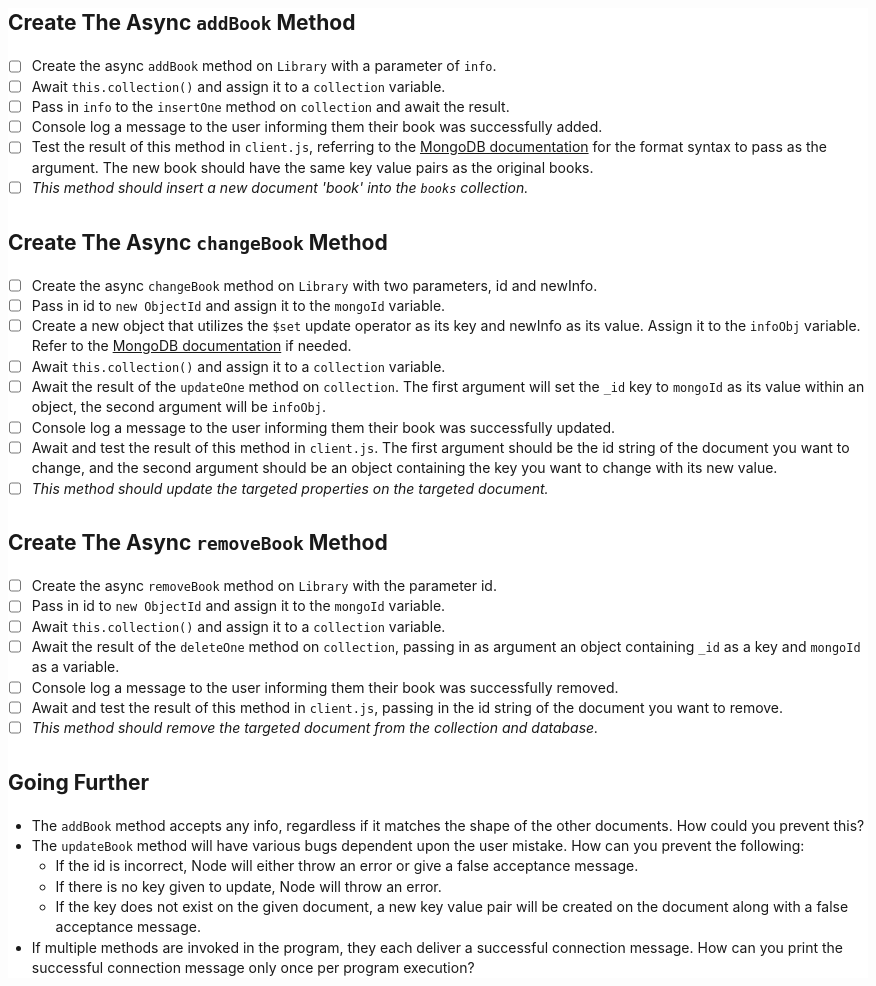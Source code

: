 ## Create The Async `addBook` Method

- [ ] Create the async `addBook` method on `Library` with a parameter of `info`.
- [ ] Await `this.collection()` and assign it to a `collection` variable.
- [ ] Pass in `info` to the `insertOne` method on `collection` and await the result.
- [ ] Console log a message to the user informing them their book was successfully added.
- [ ] Test the result of this method in `client.js`, referring to the [MongoDB documentation](https://www.mongodb.com/docs/manual/reference/method/db.collection.insertOne/) for the format syntax to pass as the argument. The new book should have the same key value pairs as the original books.
- [ ] _This method should insert a new document 'book' into the `books` collection._

## Create The Async `changeBook` Method

- [ ] Create the async `changeBook` method on `Library` with two parameters, id and newInfo.
- [ ] Pass in id to `new ObjectId` and assign it to the `mongoId` variable.
- [ ] Create a new object that utilizes the `$set` update operator as its key and newInfo as its value. Assign it to the `infoObj` variable. Refer to the [MongoDB documentation](https://www.mongodb.com/docs/manual/reference/operator/update/set/) if needed.
- [ ] Await `this.collection()` and assign it to a `collection` variable.
- [ ] Await the result of the `updateOne` method on `collection`. The first argument will set the `_id` key to `mongoId` as its value within an object, the second argument will be `infoObj`.
- [ ] Console log a message to the user informing them their book was successfully updated.
- [ ] Await and test the result of this method in `client.js`. The first argument should be the id string of the document you want to change, and the second argument should be an object containing the key you want to change with its new value.
- [ ] _This method should update the targeted properties on the targeted document._

## Create The Async `removeBook` Method

- [ ] Create the async `removeBook` method on `Library` with the parameter id.
- [ ] Pass in id to `new ObjectId` and assign it to the `mongoId` variable.
- [ ] Await `this.collection()` and assign it to a `collection` variable.
- [ ] Await the result of the `deleteOne` method on `collection`, passing in as argument an object containing `_id` as a key and `mongoId` as a variable.
- [ ] Console log a message to the user informing them their book was successfully removed.
- [ ] Await and test the result of this method in `client.js`, passing in the id string of the document you want to remove.
- [ ] _This method should remove the targeted document from the collection and database._

## Going Further

- The `addBook` method accepts any info, regardless if it matches the shape of the other documents. How could you prevent this?
- The `updateBook` method will have various bugs dependent upon the user mistake. How can you prevent the following:
  - If the id is incorrect, Node will either throw an error or give a false acceptance message.
  - If there is no key given to update, Node will throw an error.
  - If the key does not exist on the given document, a new key value pair will be created on the document along with a false acceptance message.
- If multiple methods are invoked in the program, they each deliver a successful connection message. How can you print the successful connection message only once per program execution?
